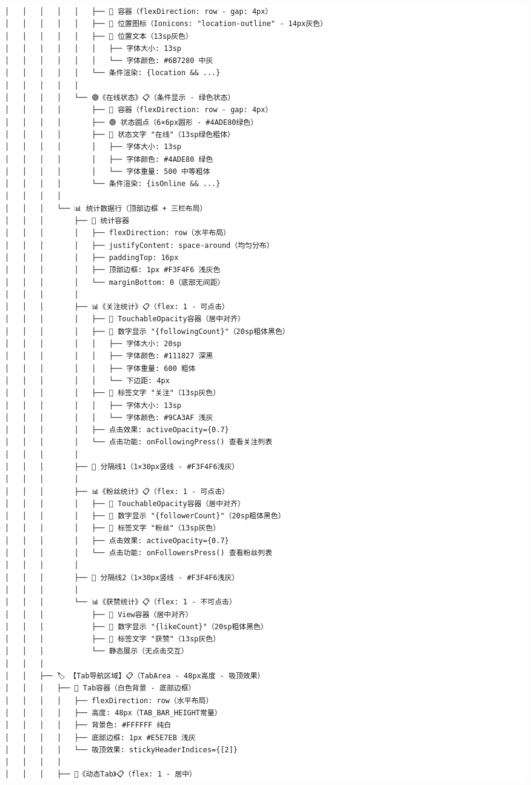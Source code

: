 ```
│   │   │   │   │   ├── 📱 容器（flexDirection: row - gap: 4px）
│   │   │   │   │   ├── 📍 位置图标（Ionicons: "location-outline" - 14px灰色）
│   │   │   │   │   ├── 📝 位置文本（13sp灰色）
│   │   │   │   │   │   ├── 字体大小: 13sp
│   │   │   │   │   │   └── 字体颜色: #6B7280 中灰
│   │   │   │   │   └── 条件渲染: {location && ...}
│   │   │   │   │
│   │   │   │   └── 🟢《在线状态》📋（条件显示 - 绿色状态）
│   │   │   │       ├── 📱 容器（flexDirection: row - gap: 4px）
│   │   │   │       ├── 🟢 状态圆点（6×6px圆形 - #4ADE80绿色）
│   │   │   │       ├── 📝 状态文字 "在线"（13sp绿色粗体）
│   │   │   │       │   ├── 字体大小: 13sp
│   │   │   │       │   ├── 字体颜色: #4ADE80 绿色
│   │   │   │       │   └── 字体重量: 500 中等粗体
│   │   │   │       └── 条件渲染: {isOnline && ...}
│   │   │   │
│   │   │   └── 📊 统计数据行（顶部边框 + 三栏布局）
│   │   │       ├── 📱 统计容器
│   │   │       │   ├── flexDirection: row（水平布局）
│   │   │       │   ├── justifyContent: space-around（均匀分布）
│   │   │       │   ├── paddingTop: 16px
│   │   │       │   ├── 顶部边框: 1px #F3F4F6 浅灰色
│   │   │       │   └── marginBottom: 0（底部无间距）
│   │   │       │
│   │   │       ├── 📊《关注统计》📋（flex: 1 - 可点击）
│   │   │       │   ├── 📱 TouchableOpacity容器（居中对齐）
│   │   │       │   ├── 📝 数字显示 "{followingCount}"（20sp粗体黑色）
│   │   │       │   │   ├── 字体大小: 20sp
│   │   │       │   │   ├── 字体颜色: #111827 深黑
│   │   │       │   │   ├── 字体重量: 600 粗体
│   │   │       │   │   └── 下边距: 4px
│   │   │       │   ├── 📝 标签文字 "关注"（13sp灰色）
│   │   │       │   │   ├── 字体大小: 13sp
│   │   │       │   │   └── 字体颜色: #9CA3AF 浅灰
│   │   │       │   ├── 点击效果: activeOpacity={0.7}
│   │   │       │   └── 点击功能: onFollowingPress() 查看关注列表
│   │   │       │
│   │   │       ├── 📏 分隔线1（1×30px竖线 - #F3F4F6浅灰）
│   │   │       │
│   │   │       ├── 📊《粉丝统计》📋（flex: 1 - 可点击）
│   │   │       │   ├── 📱 TouchableOpacity容器（居中对齐）
│   │   │       │   ├── 📝 数字显示 "{followerCount}"（20sp粗体黑色）
│   │   │       │   ├── 📝 标签文字 "粉丝"（13sp灰色）
│   │   │       │   ├── 点击效果: activeOpacity={0.7}
│   │   │       │   └── 点击功能: onFollowersPress() 查看粉丝列表
│   │   │       │
│   │   │       ├── 📏 分隔线2（1×30px竖线 - #F3F4F6浅灰）
│   │   │       │
│   │   │       └── 📊《获赞统计》📋（flex: 1 - 不可点击）
│   │   │           ├── 📱 View容器（居中对齐）
│   │   │           ├── 📝 数字显示 "{likeCount}"（20sp粗体黑色）
│   │   │           ├── 📝 标签文字 "获赞"（13sp灰色）
│   │   │           └── 静态展示（无点击交互）
│   │   │
│   │   ├── 🏷️ 【Tab导航区域】📋（TabArea - 48px高度 - 吸顶效果）
│   │   │   ├── 📱 Tab容器（白色背景 - 底部边框）
│   │   │   │   ├── flexDirection: row（水平布局）
│   │   │   │   ├── 高度: 48px（TAB_BAR_HEIGHT常量）
│   │   │   │   ├── 背景色: #FFFFFF 纯白
│   │   │   │   ├── 底部边框: 1px #E5E7EB 浅灰
│   │   │   │   └── 吸顶效果: stickyHeaderIndices={[2]}
│   │   │   │
│   │   │   ├── 📑《动态Tab》📋（flex: 1 - 居中）
```
